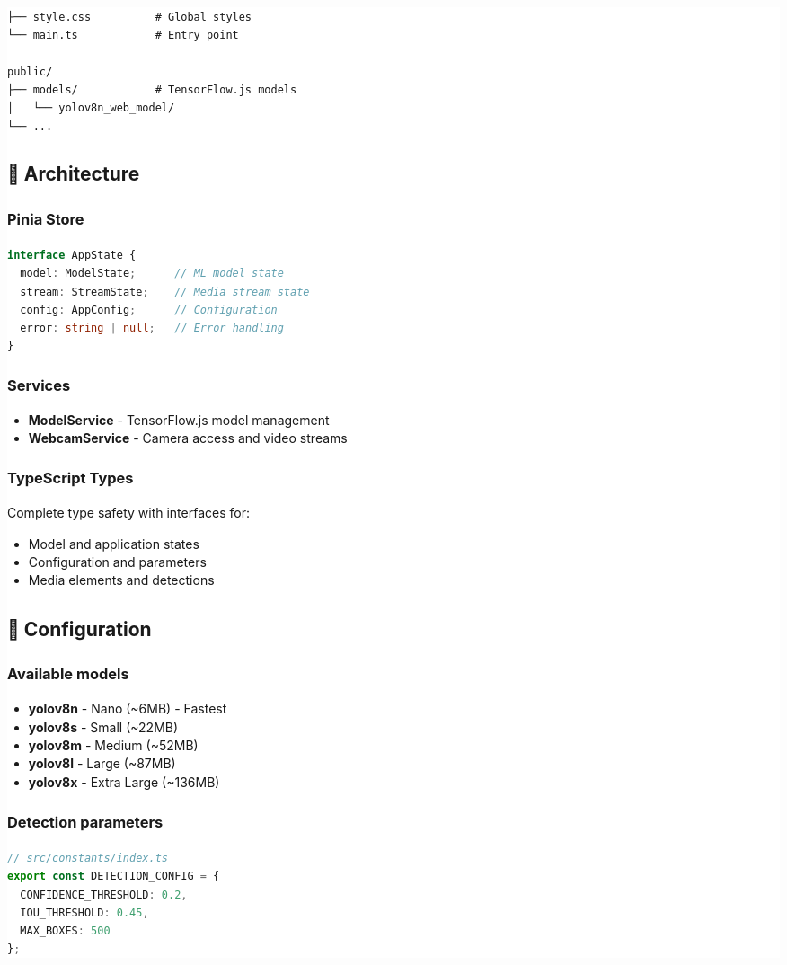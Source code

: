 ```
├── style.css          # Global styles
└── main.ts            # Entry point

public/
├── models/            # TensorFlow.js models
│   └── yolov8n_web_model/
└── ...
```

## 🎯 Architecture

### Pinia Store
```typescript
interface AppState {
  model: ModelState;      // ML model state
  stream: StreamState;    // Media stream state
  config: AppConfig;      // Configuration
  error: string | null;   // Error handling
}
```

### Services
- **ModelService** - TensorFlow.js model management
- **WebcamService** - Camera access and video streams

### TypeScript Types
Complete type safety with interfaces for:
- Model and application states
- Configuration and parameters
- Media elements and detections

## 🔧 Configuration

### Available models
- **yolov8n** - Nano (~6MB) - Fastest
- **yolov8s** - Small (~22MB)
- **yolov8m** - Medium (~52MB)
- **yolov8l** - Large (~87MB)
- **yolov8x** - Extra Large (~136MB)

### Detection parameters
```typescript
// src/constants/index.ts
export const DETECTION_CONFIG = {
  CONFIDENCE_THRESHOLD: 0.2,
  IOU_THRESHOLD: 0.45,
  MAX_BOXES: 500
};
```

